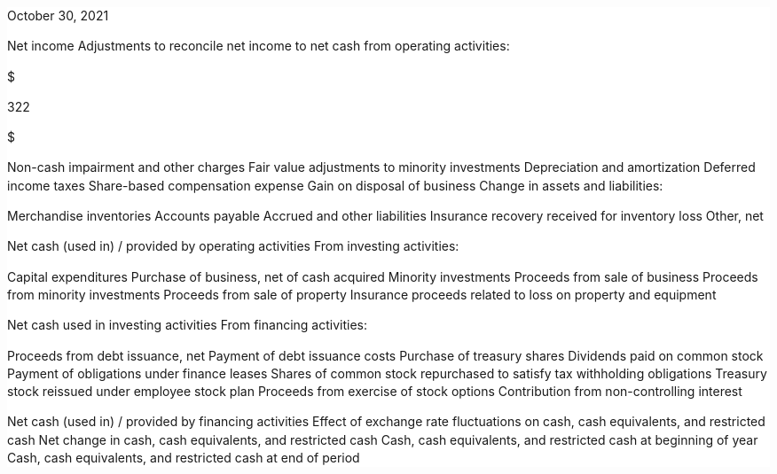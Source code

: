 October 30,
2021

Net income
Adjustments to reconcile net income to net cash from operating activities:

$

322

$

Non-cash impairment and other charges
Fair value adjustments to minority investments
Depreciation and amortization
Deferred income taxes
Share-based compensation expense
Gain on disposal of business
Change in assets and liabilities:

Merchandise inventories
Accounts payable
Accrued and other liabilities
Insurance recovery received for inventory loss
Other, net

Net cash (used in) / provided by operating activities
From investing activities:

Capital expenditures
Purchase of business, net of cash acquired
Minority investments
Proceeds from sale of business
Proceeds from minority investments
Proceeds from sale of property
Insurance proceeds related to loss on property and equipment

Net cash used in investing activities
From financing activities:

Proceeds from debt issuance, net
Payment of debt issuance costs
Purchase of treasury shares
Dividends paid on common stock
Payment of obligations under finance leases
Shares of common stock repurchased to satisfy tax withholding obligations
Treasury stock reissued under employee stock plan
Proceeds from exercise of stock options
Contribution from non-controlling interest

Net cash (used in) / provided by financing activities
Effect of exchange rate fluctuations on cash, cash equivalents, and restricted cash
Net change in cash, cash equivalents, and restricted cash
Cash, cash equivalents, and restricted cash at beginning of year
Cash, cash equivalents, and restricted cash at end of period
